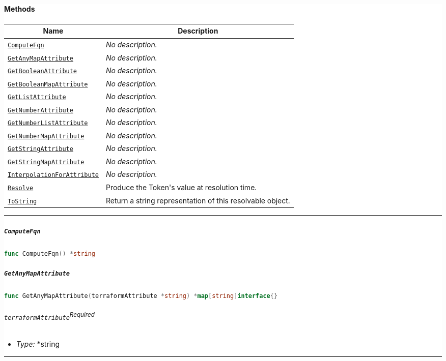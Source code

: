 #### Methods <a name="Methods" id="Methods"></a>

| **Name** | **Description** |
| --- | --- |
| <code><a href="#@cdktf/provider-github.dataGithubOrganizationRoleUsers.DataGithubOrganizationRoleUsersUsersOutputReference.computeFqn">ComputeFqn</a></code> | *No description.* |
| <code><a href="#@cdktf/provider-github.dataGithubOrganizationRoleUsers.DataGithubOrganizationRoleUsersUsersOutputReference.getAnyMapAttribute">GetAnyMapAttribute</a></code> | *No description.* |
| <code><a href="#@cdktf/provider-github.dataGithubOrganizationRoleUsers.DataGithubOrganizationRoleUsersUsersOutputReference.getBooleanAttribute">GetBooleanAttribute</a></code> | *No description.* |
| <code><a href="#@cdktf/provider-github.dataGithubOrganizationRoleUsers.DataGithubOrganizationRoleUsersUsersOutputReference.getBooleanMapAttribute">GetBooleanMapAttribute</a></code> | *No description.* |
| <code><a href="#@cdktf/provider-github.dataGithubOrganizationRoleUsers.DataGithubOrganizationRoleUsersUsersOutputReference.getListAttribute">GetListAttribute</a></code> | *No description.* |
| <code><a href="#@cdktf/provider-github.dataGithubOrganizationRoleUsers.DataGithubOrganizationRoleUsersUsersOutputReference.getNumberAttribute">GetNumberAttribute</a></code> | *No description.* |
| <code><a href="#@cdktf/provider-github.dataGithubOrganizationRoleUsers.DataGithubOrganizationRoleUsersUsersOutputReference.getNumberListAttribute">GetNumberListAttribute</a></code> | *No description.* |
| <code><a href="#@cdktf/provider-github.dataGithubOrganizationRoleUsers.DataGithubOrganizationRoleUsersUsersOutputReference.getNumberMapAttribute">GetNumberMapAttribute</a></code> | *No description.* |
| <code><a href="#@cdktf/provider-github.dataGithubOrganizationRoleUsers.DataGithubOrganizationRoleUsersUsersOutputReference.getStringAttribute">GetStringAttribute</a></code> | *No description.* |
| <code><a href="#@cdktf/provider-github.dataGithubOrganizationRoleUsers.DataGithubOrganizationRoleUsersUsersOutputReference.getStringMapAttribute">GetStringMapAttribute</a></code> | *No description.* |
| <code><a href="#@cdktf/provider-github.dataGithubOrganizationRoleUsers.DataGithubOrganizationRoleUsersUsersOutputReference.interpolationForAttribute">InterpolationForAttribute</a></code> | *No description.* |
| <code><a href="#@cdktf/provider-github.dataGithubOrganizationRoleUsers.DataGithubOrganizationRoleUsersUsersOutputReference.resolve">Resolve</a></code> | Produce the Token's value at resolution time. |
| <code><a href="#@cdktf/provider-github.dataGithubOrganizationRoleUsers.DataGithubOrganizationRoleUsersUsersOutputReference.toString">ToString</a></code> | Return a string representation of this resolvable object. |

---

##### `ComputeFqn` <a name="ComputeFqn" id="@cdktf/provider-github.dataGithubOrganizationRoleUsers.DataGithubOrganizationRoleUsersUsersOutputReference.computeFqn"></a>

```go
func ComputeFqn() *string
```

##### `GetAnyMapAttribute` <a name="GetAnyMapAttribute" id="@cdktf/provider-github.dataGithubOrganizationRoleUsers.DataGithubOrganizationRoleUsersUsersOutputReference.getAnyMapAttribute"></a>

```go
func GetAnyMapAttribute(terraformAttribute *string) *map[string]interface{}
```

###### `terraformAttribute`<sup>Required</sup> <a name="terraformAttribute" id="@cdktf/provider-github.dataGithubOrganizationRoleUsers.DataGithubOrganizationRoleUsersUsersOutputReference.getAnyMapAttribute.parameter.terraformAttribute"></a>

- *Type:* *string

---
